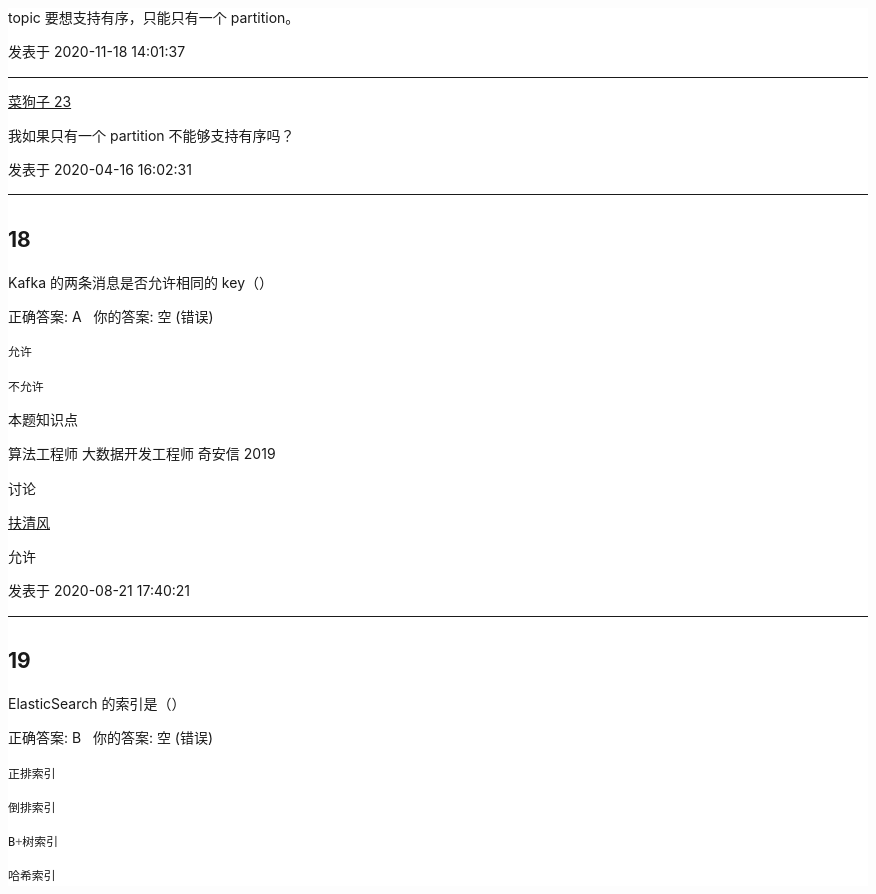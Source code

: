 topic 要想支持有序，只能只有一个 partition。

发表于 2020-11-18 14:01:37

* * *

[菜狗子 23](https://www.nowcoder.com/profile/396919)

我如果只有一个 partition 不能够支持有序吗？

发表于 2020-04-16 16:02:31

* * *

## 18

Kafka 的两条消息是否允许相同的 key（）

正确答案: A   你的答案: 空 (错误)

```cpp
允许
```

```cpp
不允许
```

本题知识点

算法工程师 大数据开发工程师 奇安信 2019

讨论

[扶清风](https://www.nowcoder.com/profile/629205088)

允许

发表于 2020-08-21 17:40:21

* * *

## 19

ElasticSearch 的索引是（）

正确答案: B   你的答案: 空 (错误)

```cpp
正排索引
```

```cpp
倒排索引
```

```cpp
B+树索引
```

```cpp
哈希索引
```
